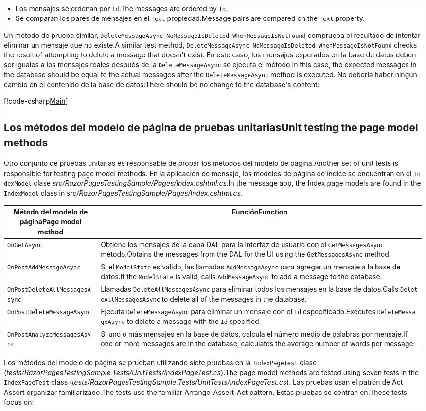 * <span data-ttu-id="97fb3-198">Los mensajes se ordenan por `Id`.</span><span class="sxs-lookup"><span data-stu-id="97fb3-198">The messages are ordered by `Id`.</span></span>
* <span data-ttu-id="97fb3-199">Se comparan los pares de mensajes en el `Text` propiedad.</span><span class="sxs-lookup"><span data-stu-id="97fb3-199">Message pairs are compared on the `Text` property.</span></span>

<span data-ttu-id="97fb3-200">Un método de prueba similar, `DeleteMessageAsync_NoMessageIsDeleted_WhenMessageIsNotFound` comprueba el resultado de intentar eliminar un mensaje que no existe.</span><span class="sxs-lookup"><span data-stu-id="97fb3-200">A similar test method, `DeleteMessageAsync_NoMessageIsDeleted_WhenMessageIsNotFound` checks the result of attempting to delete a message that doesn't exist.</span></span> <span data-ttu-id="97fb3-201">En este caso, los mensajes esperados en la base de datos deben ser iguales a los mensajes reales después de la `DeleteMessageAsync` se ejecuta el método.</span><span class="sxs-lookup"><span data-stu-id="97fb3-201">In this case, the expected messages in the database should be equal to the actual messages after the `DeleteMessageAsync` method is executed.</span></span> <span data-ttu-id="97fb3-202">No debería haber ningún cambio en el contenido de la base de datos:</span><span class="sxs-lookup"><span data-stu-id="97fb3-202">There should be no change to the database's content:</span></span>

[!code-csharp[Main](razor-pages-testing/sample/tests/RazorPagesTestingSample.Tests/UnitTests/DataAccessLayerTest.cs?name=snippet4)]

## <a name="unit-testing-the-page-model-methods"></a><span data-ttu-id="97fb3-203">Los métodos del modelo de página de pruebas unitarias</span><span class="sxs-lookup"><span data-stu-id="97fb3-203">Unit testing the page model methods</span></span>

<span data-ttu-id="97fb3-204">Otro conjunto de pruebas unitarias es responsable de probar los métodos del modelo de página.</span><span class="sxs-lookup"><span data-stu-id="97fb3-204">Another set of unit tests is responsible for testing page model methods.</span></span> <span data-ttu-id="97fb3-205">En la aplicación de mensaje, los modelos de página de índice se encuentran en el `IndexModel` clase *src/RazorPagesTestingSample/Pages/Index.cshtml.cs*.</span><span class="sxs-lookup"><span data-stu-id="97fb3-205">In the message app, the Index page models are found in the `IndexModel` class in *src/RazorPagesTestingSample/Pages/Index.cshtml.cs*.</span></span>

| <span data-ttu-id="97fb3-206">Método del modelo de página</span><span class="sxs-lookup"><span data-stu-id="97fb3-206">Page model method</span></span> | <span data-ttu-id="97fb3-207">Función</span><span class="sxs-lookup"><span data-stu-id="97fb3-207">Function</span></span> |
| ----------------- | -------- | 
| `OnGetAsync` | <span data-ttu-id="97fb3-208">Obtiene los mensajes de la capa DAL para la interfaz de usuario con el `GetMessagesAsync` método.</span><span class="sxs-lookup"><span data-stu-id="97fb3-208">Obtains the messages from the DAL for the UI using the `GetMessagesAsync` method.</span></span> |
| `OnPostAddMessageAsync` | <span data-ttu-id="97fb3-209">Si el `ModelState` es válido, las llamadas `AddMessageAsync` para agregar un mensaje a la base de datos.</span><span class="sxs-lookup"><span data-stu-id="97fb3-209">If the `ModelState` is valid, calls `AddMessageAsync` to add a message to the database.</span></span> | 
| `OnPostDeleteAllMessagesAsync` | <span data-ttu-id="97fb3-210">Llamadas `DeleteAllMessagesAsync` para eliminar todos los mensajes en la base de datos.</span><span class="sxs-lookup"><span data-stu-id="97fb3-210">Calls `DeleteAllMessagesAsync` to delete all of the messages in the database.</span></span> |
| `OnPostDeleteMessageAsync` | <span data-ttu-id="97fb3-211">Ejecuta `DeleteMessageAsync` para eliminar un mensaje con el `Id` especificado.</span><span class="sxs-lookup"><span data-stu-id="97fb3-211">Executes `DeleteMessageAsync` to delete a message with the `Id` specified.</span></span> |
| `OnPostAnalyzeMessagesAsync` | <span data-ttu-id="97fb3-212">Si uno o más mensajes en la base de datos, calcula el número medio de palabras por mensaje.</span><span class="sxs-lookup"><span data-stu-id="97fb3-212">If one or more messages are in the database, calculates the average number of words per message.</span></span> |

<span data-ttu-id="97fb3-213">Los métodos del modelo de página se prueban utilizando siete pruebas en la `IndexPageTest` clase (*tests/RazorPagesTestingSample.Tests/UnitTests/IndexPageTest.cs*).</span><span class="sxs-lookup"><span data-stu-id="97fb3-213">The page model methods are tested using seven tests in the `IndexPageTest` class (*tests/RazorPagesTestingSample.Tests/UnitTests/IndexPageTest.cs*).</span></span> <span data-ttu-id="97fb3-214">Las pruebas usan el patrón de Act Assert organizar familiarizado.</span><span class="sxs-lookup"><span data-stu-id="97fb3-214">The tests use the familiar Arrange-Assert-Act pattern.</span></span> <span data-ttu-id="97fb3-215">Estas pruebas se centran en:</span><span class="sxs-lookup"><span data-stu-id="97fb3-215">These tests focus on:</span></span>
